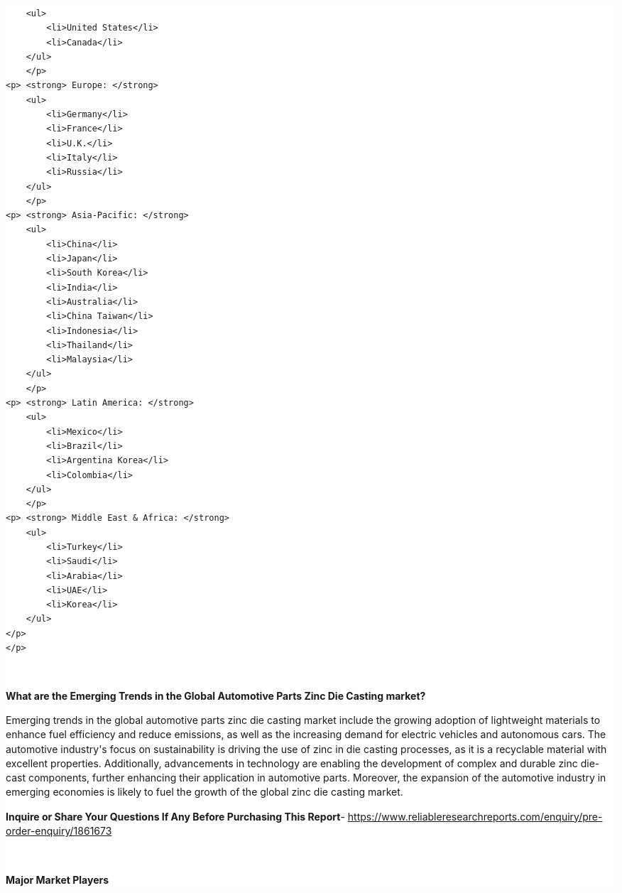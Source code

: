         <ul>
            <li>United States</li>
            <li>Canada</li>
        </ul>
        </p> 
    <p> <strong> Europe: </strong>
        <ul>
            <li>Germany</li>
            <li>France</li>
            <li>U.K.</li>
            <li>Italy</li>
            <li>Russia</li>
        </ul>
        </p> 
    <p> <strong> Asia-Pacific: </strong>
        <ul>
            <li>China</li>
            <li>Japan</li>
            <li>South Korea</li>
            <li>India</li>
            <li>Australia</li>
            <li>China Taiwan</li>
            <li>Indonesia</li>
            <li>Thailand</li>
            <li>Malaysia</li>
        </ul>
        </p> 
    <p> <strong> Latin America: </strong>
        <ul>
            <li>Mexico</li>
            <li>Brazil</li>
            <li>Argentina Korea</li>
            <li>Colombia</li>
        </ul>
        </p> 
    <p> <strong> Middle East & Africa: </strong>
        <ul>
            <li>Turkey</li>
            <li>Saudi</li>
            <li>Arabia</li>
            <li>UAE</li>
            <li>Korea</li>
        </ul>
    </p>
    </p>
<p>&nbsp;</p>
<p><strong>What are the Emerging Trends in the Global Automotive Parts Zinc Die Casting market?</strong></p>
<p><p>Emerging trends in the global automotive parts zinc die casting market include the growing adoption of lightweight materials to enhance fuel efficiency and reduce emissions, as well as the increasing demand for electric vehicles and autonomous cars. The automotive industry's focus on sustainability is driving the use of zinc in die casting processes, as it is a recyclable material with excellent properties. Additionally, advancements in technology are enabling the development of complex and durable zinc die-cast components, further enhancing their application in automotive parts. Moreover, the expansion of the automotive industry in emerging economies is likely to fuel the growth of the global zinc die casting market.</p></p>
<p><strong>Inquire or Share Your Questions If Any Before Purchasing This Report</strong>- <a href="https://www.reliableresearchreports.com/enquiry/pre-order-enquiry/1861673">https://www.reliableresearchreports.com/enquiry/pre-order-enquiry/1861673</a></p>
<p>&nbsp;</p>
<p><strong>Major Market Players</strong></p>